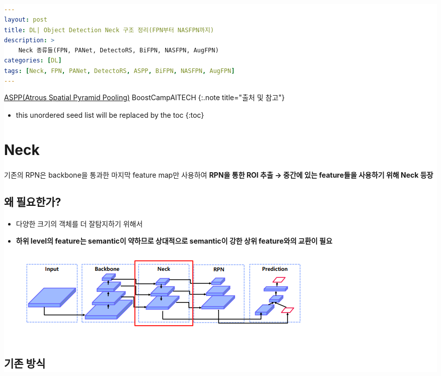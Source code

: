 ```yaml
---
layout: post
title: DL| Object Detection Neck 구조 정리(FPN부터 NASFPN까지)
description: > 
    Neck 종류들(FPN, PANet, DetectoRS, BiFPN, NASFPN, AugFPN)
categories: [DL]
tags: [Neck, FPN, PANet, DetectoRS, ASPP, BiFPN, NASFPN, AugFPN]
---
```


[ASPP(Atrous Spatial Pyramid Pooling)](https://blog.naver.com/h22hyeon/222247290992)
BoostCampAITECH
{:.note title="출처 및 참고"}

* this unordered seed list will be replaced by the toc
{:toc}

# Neck

기존의 RPN은 backbone을 통과한 마지막 feature map만 사용하여 **RPN을 통한 ROI 추출 → 중간에 있는 feature들을 사용하기 위해 Neck 등장**

## **왜 필요한가?**

- 다양한 크기의 객체를 더 잘탐지하기 위해서
- **하위 level의 feature는 semantic이 약하므로 상대적으로 semantic이 강한 상위 feature와의 교환이 필요**
    
    ![image.png](../../../assets/img/Neck/image.png)
    

## 기존 방식
